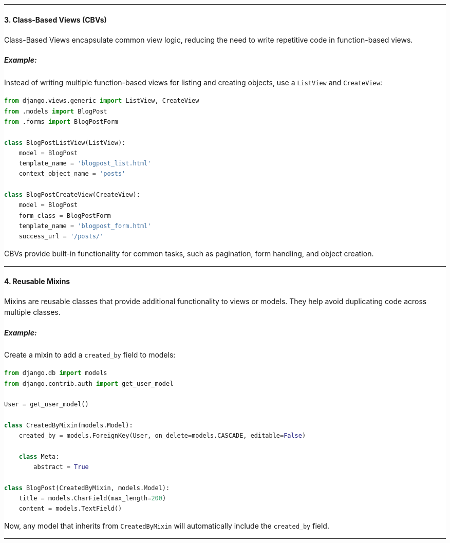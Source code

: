 ```html
```

---

#### 3. **Class-Based Views (CBVs)**
Class-Based Views encapsulate common view logic, reducing the need to write repetitive code in function-based views.

##### Example:
Instead of writing multiple function-based views for listing and creating objects, use a `ListView` and `CreateView`:
```python
from django.views.generic import ListView, CreateView
from .models import BlogPost
from .forms import BlogPostForm

class BlogPostListView(ListView):
    model = BlogPost
    template_name = 'blogpost_list.html'
    context_object_name = 'posts'

class BlogPostCreateView(CreateView):
    model = BlogPost
    form_class = BlogPostForm
    template_name = 'blogpost_form.html'
    success_url = '/posts/'
```
CBVs provide built-in functionality for common tasks, such as pagination, form handling, and object creation.

---

#### 4. **Reusable Mixins**
Mixins are reusable classes that provide additional functionality to views or models. They help avoid duplicating code across multiple classes.

##### Example:
Create a mixin to add a `created_by` field to models:
```python
from django.db import models
from django.contrib.auth import get_user_model

User = get_user_model()

class CreatedByMixin(models.Model):
    created_by = models.ForeignKey(User, on_delete=models.CASCADE, editable=False)

    class Meta:
        abstract = True

class BlogPost(CreatedByMixin, models.Model):
    title = models.CharField(max_length=200)
    content = models.TextField()
```
Now, any model that inherits from `CreatedByMixin` will automatically include the `created_by` field.

---